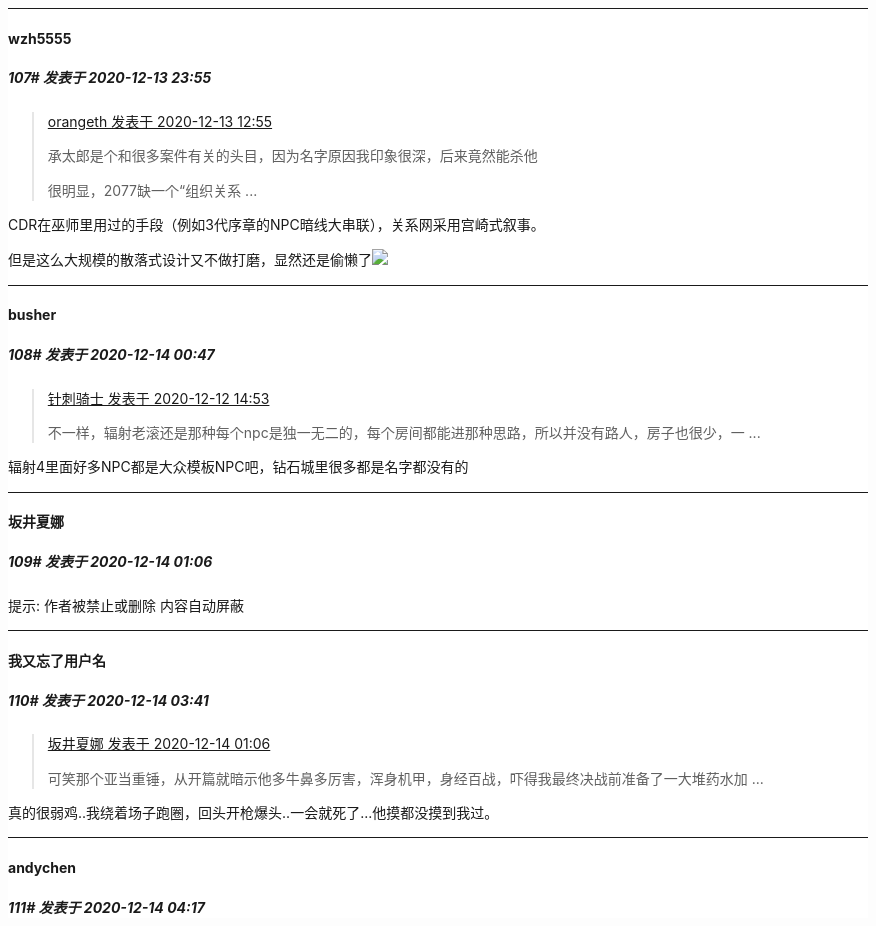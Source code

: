 
-----

####  wzh5555  
##### 107#       发表于 2020-12-13 23:55


<blockquote><a href="httphttps://bbs.saraba1st.com/2b/forum.php?mod=redirect&amp;goto=findpost&amp;pid=49705198&amp;ptid=1977155" target="_blank">orangeth 发表于 2020-12-13 12:55</a>

承太郎是个和很多案件有关的头目，因为名字原因我印象很深，后来竟然能杀他


很明显，2077缺一个“组织关系 ...</blockquote>
CDR在巫师里用过的手段（例如3代序章的NPC暗线大串联），关系网采用宫崎式叙事。

但是这么大规模的散落式设计又不做打磨，显然还是偷懒了<img src="https://static.saraba1st.com/image/smiley/face2017/053.png" referrerpolicy="no-referrer">


-----

####  busher  
##### 108#       发表于 2020-12-14 00:47


<blockquote><a href="httphttps://bbs.saraba1st.com/2b/forum.php?mod=redirect&amp;goto=findpost&amp;pid=49695984&amp;ptid=1977155" target="_blank">针刺骑士 发表于 2020-12-12 14:53</a>

不一样，辐射老滚还是那种每个npc是独一无二的，每个房间都能进那种思路，所以并没有路人，房子也很少，一 ...</blockquote>
辐射4里面好多NPC都是大众模板NPC吧，钻石城里很多都是名字都没有的


-----

####  坂井夏娜  
##### 109#       发表于 2020-12-14 01:06

提示: 作者被禁止或删除 内容自动屏蔽


-----

####  我又忘了用户名  
##### 110#       发表于 2020-12-14 03:41


<blockquote><a href="httphttps://bbs.saraba1st.com/2b/forum.php?mod=redirect&amp;goto=findpost&amp;pid=49711161&amp;ptid=1977155" target="_blank">坂井夏娜 发表于 2020-12-14 01:06</a>

可笑那个亚当重锤，从开篇就暗示他多牛鼻多厉害，浑身机甲，身经百战，吓得我最终决战前准备了一大堆药水加 ...</blockquote>
真的很弱鸡..我绕着场子跑圈，回头开枪爆头..一会就死了...他摸都没摸到我过。


-----

####  andychen  
##### 111#       发表于 2020-12-14 04:17

